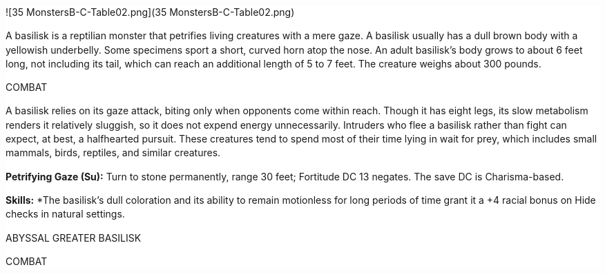 















































![35 MonstersB-C-Table02.png](35 MonstersB-C-Table02.png)

A basilisk is a reptilian monster that petrifies living creatures with a mere gaze. A basilisk usually has a dull brown body with a yellowish underbelly. Some specimens sport a short, curved horn atop the nose. An adult basilisk’s body grows to about 6 feet long, not including its tail, which can reach an additional length of 5 to 7 feet. The creature weighs about 300 pounds.

COMBAT

A basilisk relies on its gaze attack, biting only when opponents come within reach. Though it has eight legs, its slow metabolism renders it relatively sluggish, so it does not expend energy unnecessarily. Intruders who flee a basilisk rather than fight can expect, at best, a halfhearted pursuit. These creatures tend to spend most of their time lying in wait for prey, which includes small mammals, birds, reptiles, and similar creatures.

**Petrifying Gaze (Su):** Turn to stone permanently, range 30 feet; Fortitude DC 13 negates. The save DC is Charisma-based.

**Skills:** *The basilisk’s dull coloration and its ability to remain motionless for long periods of time grant it a +4 racial bonus on Hide checks in natural settings.





ABYSSAL GREATER BASILISK

COMBAT

